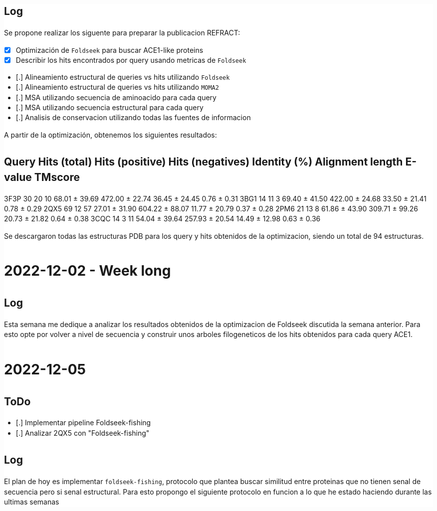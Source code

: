 ## Log
Se propone realizar los siguente para preparar la publicacion REFRACT:
- [x] Optimización de `Foldseek` para buscar ACE1-like proteins
- [x] Describir los hits encontrados por query usando metricas de `Foldseek`
- [.] Alineamiento estructural de queries vs hits utilizando `Foldseek`
- [.] Alineamiento estructural de queries vs hits utilizando `MOMA2`
- [.] MSA utilizando secuencia de aminoacido para cada query
- [.] MSA utilizando secuencia estructural para cada query
- [.] Analisis de conservacion utilizando todas las fuentes de informacion

A partir de la optimización, obtenemos los siguientes resultados:

Query    Hits (total)  Hits (positive)  Hits (negatives)  Identity (%)   Alignment length  E-value        TMscore
----------------------------------------------------------------------------------------------------------------------
3F3P               30               20                10  68.01 ± 39.69  472.00 ± 22.74    36.45 ± 24.45  0.76 ± 0.31
3BG1               14               11                 3  69.40 ± 41.50  422.00 ± 24.68    33.50 ± 21.41  0.78 ± 0.29
2QX5               69               12                57  27.01 ± 31.90  604.22 ± 88.07    11.77 ± 20.79  0.37 ± 0.28
2PM6               21               13                 8  61.86 ± 43.90  309.71 ± 99.26    20.73 ± 21.82  0.64 ± 0.38
3CQC               14                3                11  54.04 ± 39.64  257.93 ± 20.54    14.49 ± 12.98  0.63 ± 0.36

Se descargaron todas las estructuras PDB para los query y hits obtenidos de la optimizacion, siendo un total de 94 estructuras.

# 2022-12-02 - Week long
## Log

Esta semana me dedique a analizar los resultados obtenidos de la optimizacion de Foldseek
discutida la semana anterior.
Para esto opte por volver a nivel de secuencia y construir unos arboles filogeneticos de los
hits obtenidos para cada query ACE1.

# 2022-12-05
## ToDo
- [.] Implementar pipeline Foldseek-fishing
- [.] Analizar 2QX5 con "Foldseek-fishing"

## Log
El plan de hoy es implementar `foldseek-fishing`, protocolo que plantea buscar similitud
entre proteinas que no tienen senal de secuencia pero si senal estructural. Para esto
propongo el siguiente protocolo en funcion a lo que he estado haciendo durante las ultimas
semanas
